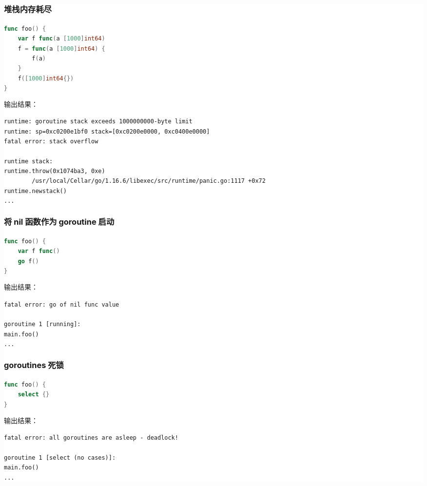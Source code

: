 ### 堆栈内存耗尽

```go
func foo() {
	var f func(a [1000]int64)
	f = func(a [1000]int64) {
		f(a)
	}
	f([1000]int64{})
}
```

输出结果：

```
runtime: goroutine stack exceeds 1000000000-byte limit
runtime: sp=0xc0200e1bf0 stack=[0xc0200e0000, 0xc0400e0000]
fatal error: stack overflow

runtime stack:
runtime.throw(0x1074ba3, 0xe)
        /usr/local/Cellar/go/1.16.6/libexec/src/runtime/panic.go:1117 +0x72
runtime.newstack()
...
```

### 将 nil 函数作为 goroutine 启动

```go
func foo() {
	var f func()
	go f()
}
```

输出结果： 

```
fatal error: go of nil func value

goroutine 1 [running]:
main.foo()
...
```

### goroutines 死锁

```go
func foo() {
	select {}
}
```

输出结果：

```
fatal error: all goroutines are asleep - deadlock!

goroutine 1 [select (no cases)]:
main.foo()
...
```
